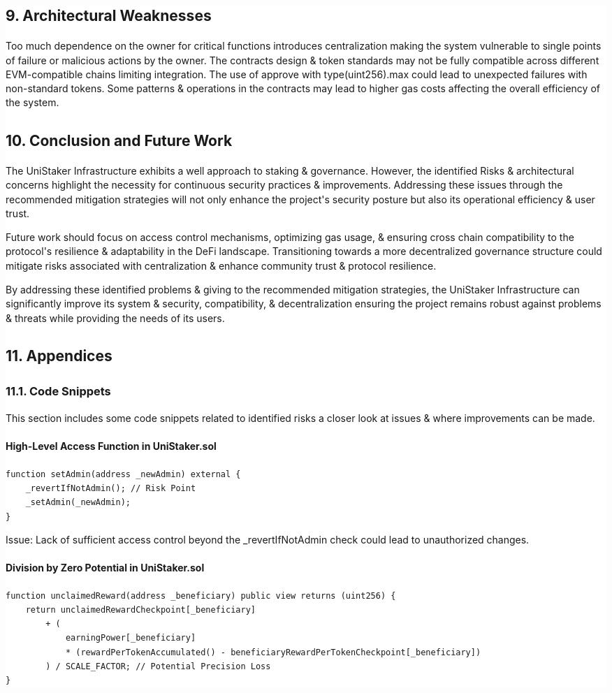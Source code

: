 ## 9. Architectural Weaknesses

Too much dependence on the owner for critical functions introduces centralization making the system vulnerable to single points of failure or malicious actions by the owner. The contracts design & token standards may not be fully compatible across different EVM-compatible chains limiting integration. The use of approve with type(uint256).max could lead to unexpected failures with non-standard tokens. Some patterns & operations in the contracts may lead to higher gas costs affecting the overall efficiency of the system.

## 10. Conclusion and Future Work

The UniStaker Infrastructure exhibits a well approach to staking & governance. However, the identified Risks & architectural concerns highlight the necessity for continuous security practices & improvements. Addressing these issues through the recommended mitigation strategies will not only enhance the project's security posture but also its operational efficiency & user trust.

Future work should focus on access control mechanisms, optimizing gas usage, & ensuring cross chain compatibility to the protocol's resilience & adaptability in the DeFi landscape. Transitioning towards a more decentralized governance structure could mitigate risks associated with centralization & enhance community trust & protocol resilience.

By addressing these identified problems & giving to the recommended mitigation strategies, the UniStaker Infrastructure can significantly improve its system & security, compatibility, & decentralization ensuring the project remains robust against problems & threats while providing the needs of its users.

## 11. Appendices

### 11.1. Code Snippets

This section includes some code snippets related to identified risks a closer look at issues & where improvements can be made.

#### High-Level Access Function in UniStaker.sol

``` solidity
function setAdmin(address _newAdmin) external {
    _revertIfNotAdmin(); // Risk Point
    _setAdmin(_newAdmin);
}
```

Issue: Lack of sufficient access control beyond the _revertIfNotAdmin check could lead to unauthorized changes.

#### Division by Zero Potential in UniStaker.sol

``` solidity
function unclaimedReward(address _beneficiary) public view returns (uint256) {
    return unclaimedRewardCheckpoint[_beneficiary]
        + (
            earningPower[_beneficiary]
            * (rewardPerTokenAccumulated() - beneficiaryRewardPerTokenCheckpoint[_beneficiary])
        ) / SCALE_FACTOR; // Potential Precision Loss
}
```
